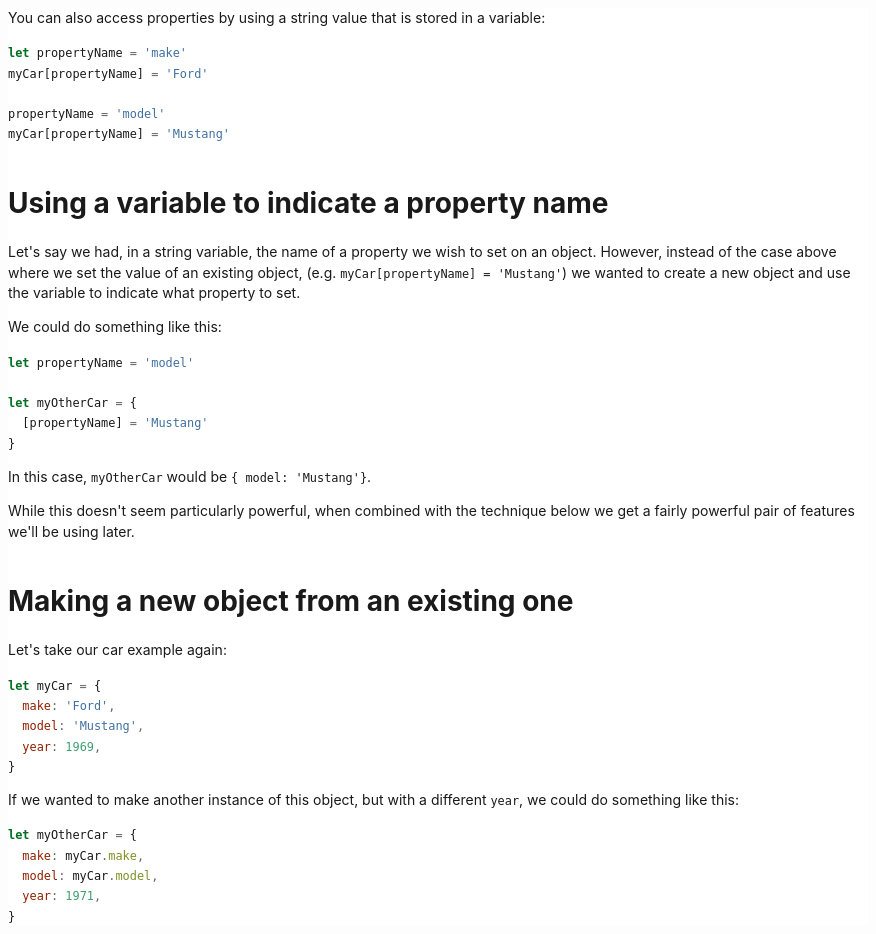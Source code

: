 You can also access properties by using a string value that is stored in a
variable:

```javascript
let propertyName = 'make'
myCar[propertyName] = 'Ford'

propertyName = 'model'
myCar[propertyName] = 'Mustang'
```

# Using a variable to indicate a property name

Let's say we had, in a string variable, the name of a property we wish to set on
an object. However, instead of the case above where we set the value of an
existing object, (e.g. `myCar[propertyName] = 'Mustang'`) we wanted to create a
new object and use the variable to indicate what property to set.

We could do something like this:

```javascript
let propertyName = 'model'

let myOtherCar = {
  [propertyName] = 'Mustang'
}
```

In this case, `myOtherCar` would be `{ model: 'Mustang'}`.

While this doesn't seem particularly powerful, when combined with the technique
below we get a fairly powerful pair of features we'll be using later.

# Making a new object from an existing one

Let's take our car example again:

```javascript
let myCar = {
  make: 'Ford',
  model: 'Mustang',
  year: 1969,
}
```

If we wanted to make another instance of this object, but with a different
`year`, we could do something like this:

```javascript
let myOtherCar = {
  make: myCar.make,
  model: myCar.model,
  year: 1971,
}
```
